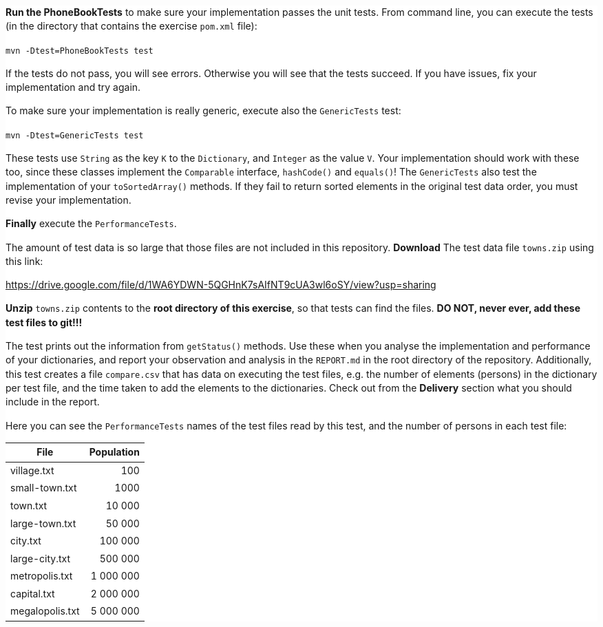 **Run the PhoneBookTests** to make sure your implementation passes the unit tests. From command line, you can execute the tests (in the directory that contains the exercise `pom.xml` file):

```terminal
mvn -Dtest=PhoneBookTests test
```

If the tests do not pass, you will see errors. Otherwise you will see that the tests succeed. If you have issues, fix your implementation and try again.

To make sure your implementation is really generic, execute also the `GenericTests` test:

```terminal
mvn -Dtest=GenericTests test
```

These tests use `String` as the key `K` to the `Dictionary`, and `Integer` as the value `V`. Your implementation should work with these too, since these classes implement the `Comparable` interface, `hashCode()` and `equals()`! The `GenericTests` also test the implementation of your `toSortedArray()` methods. If they fail to return sorted elements in the original test data order, you must revise your implementation.

**Finally** execute the `PerformanceTests`.

The amount of test data is so large that those files are not included in this repository. **Download** The test data file `towns.zip` using this link:

https://drive.google.com/file/d/1WA6YDWN-5QGHnK7sAIfNT9cUA3wl6oSY/view?usp=sharing

 **Unzip** `towns.zip` contents to the **root directory of this exercise**, so that tests can find the files. **DO NOT, never ever, add these test files to git!!!**

The test prints out the information from `getStatus()` methods. Use these when you analyse the implementation and performance of your dictionaries, and report your observation and analysis in the `REPORT.md` in the root directory of the repository. Additionally, this test creates a file `compare.csv` that has data on executing the test files, e.g. the number of elements (persons) in the dictionary per test file, and the time taken to add the elements to the dictionaries. Check out from the **Delivery** section what you should include in the report.

Here you can see the `PerformanceTests` names of the test files read by this test, and the number of persons in each test file:

| File           |  Population   |
|----------------|--------------:|
| village.txt    | 100           |
| small-town.txt | 1000          |
| town.txt       | 10 000        |
| large-town.txt | 50 000        |
| city.txt       | 100 000       |
| large-city.txt | 500 000       |
| metropolis.txt | 1 000 000     |
| capital.txt    | 2 000 000     |
| megalopolis.txt| 5 000 000     |
